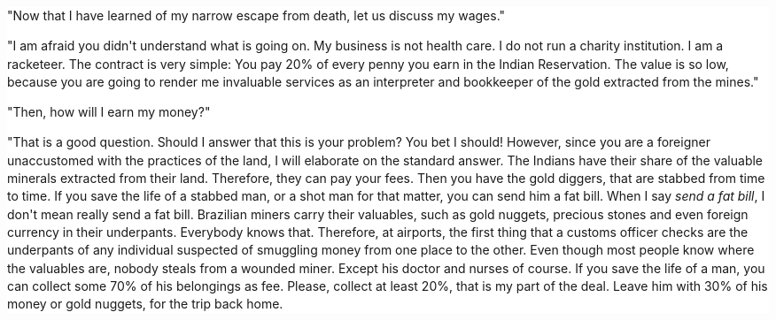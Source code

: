 
"Now that I have learned of
  my narrow escape from death,
  let us discuss my wages."


"I am afraid you didn't understand
  what is going on. My business is
  not health care. I do not run a
  charity institution. I am a
  racketeer. The contract is very
  simple: You pay 20% of every
  penny you earn in the Indian
  Reservation. The value is so
  low, because you are going
  to render me invaluable services
  as an interpreter and bookkeeper
  of the gold extracted from the mines."


"Then, how will I earn my money?"

"That is a good question. Should
  I answer that this is your problem?
  You bet I should! However, since
  you are a foreigner unaccustomed
  with the practices of the land,
  I will elaborate on the standard
  answer. The Indians have their
  share of the valuable minerals
  extracted from their land. 
  Therefore, they can pay your
  fees. Then you have the gold
  diggers, that are stabbed from
  time to time. If you save the
  life of a stabbed man, or a
  shot man for that matter,
  you can send him a fat bill.
  When I say *send a fat bill*,
  I don't mean really send a fat bill.
  Brazilian miners carry their valuables,
  such as gold nuggets, precious stones
  and even foreign currency in
  their underpants. Everybody knows
  that. Therefore, at airports,
  the first thing that a customs
  officer checks are the underpants
  of any individual suspected 
  of smuggling money
  from one place to the other.
  Even though most people
  know where the valuables are,
  nobody steals from a wounded
  miner. Except his doctor and
  nurses of course. If you save
  the life of a man, you can collect
  some 70% of his belongings
  as fee. Please, collect at
  least 20%, that is my part
  of the deal. Leave him with
  30% of his money or gold
  nuggets, for the trip back home.
